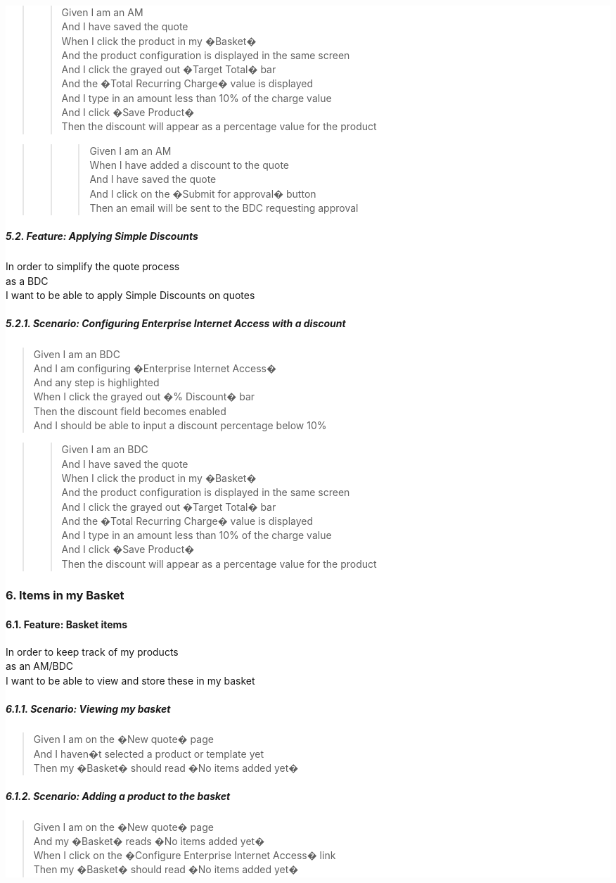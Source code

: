 > > Given I am an AM   
> > And I have saved the quote  
> > When I click the product in my �Basket�  
> > And the product configuration is displayed in the same screen      
> > And I click the grayed out �Target Total� bar  
> > And the �Total Recurring Charge� value is displayed   
> > And I type in an amount less than 10% of the charge value   
> > And I click �Save Product�  
> > Then the discount will appear as a percentage value for the product  

> > > Given I am an AM  
> > > When I have added a discount to the quote   
> > > And I have saved the quote  
> > > And I click on the �Submit for approval� button  
> > > Then an email will be sent to the BDC requesting approval   

##### 5.2. Feature: Applying Simple Discounts  
In order to simplify the quote process  
as a BDC  
I want to be able to apply Simple Discounts on quotes  

##### 5.2.1. Scenario: Configuring Enterprise Internet Access with a discount   
> Given I am an BDC  
> And I am configuring �Enterprise Internet Access�  
> And any step is highlighted  
> When I click the grayed out �% Discount� bar  
> Then the discount field becomes enabled  
> And I should be able to input a discount percentage below 10%  

> >  Given I am an BDC  
> > And I have saved the quote  
> > When I click the product in my �Basket�  
> > And the product configuration is displayed in the same screen  
> > And I click the grayed out �Target Total� bar  
> > And the �Total Recurring Charge� value is displayed   
> > And I type in an amount less than 10% of the charge value   
> > And I click �Save Product�  
> > Then the discount will appear as a percentage value for the product  

### 6. Items in my Basket   

#### 6.1. Feature: Basket items  
In order to keep track of my products  
as an AM/BDC  
I want to be able to view and store these in my basket  

##### 6.1.1. Scenario: Viewing my basket   
> Given I am on the �New quote� page  
> And I haven�t selected a product or template yet  
> Then my �Basket� should read �No items added yet�  

##### 6.1.2. Scenario: Adding a product to the basket  
> Given I am on the �New quote� page  
> And my �Basket� reads �No items added yet�  
> When I click on the �Configure Enterprise Internet Access� link  
> Then my �Basket� should read �No items added yet�  
